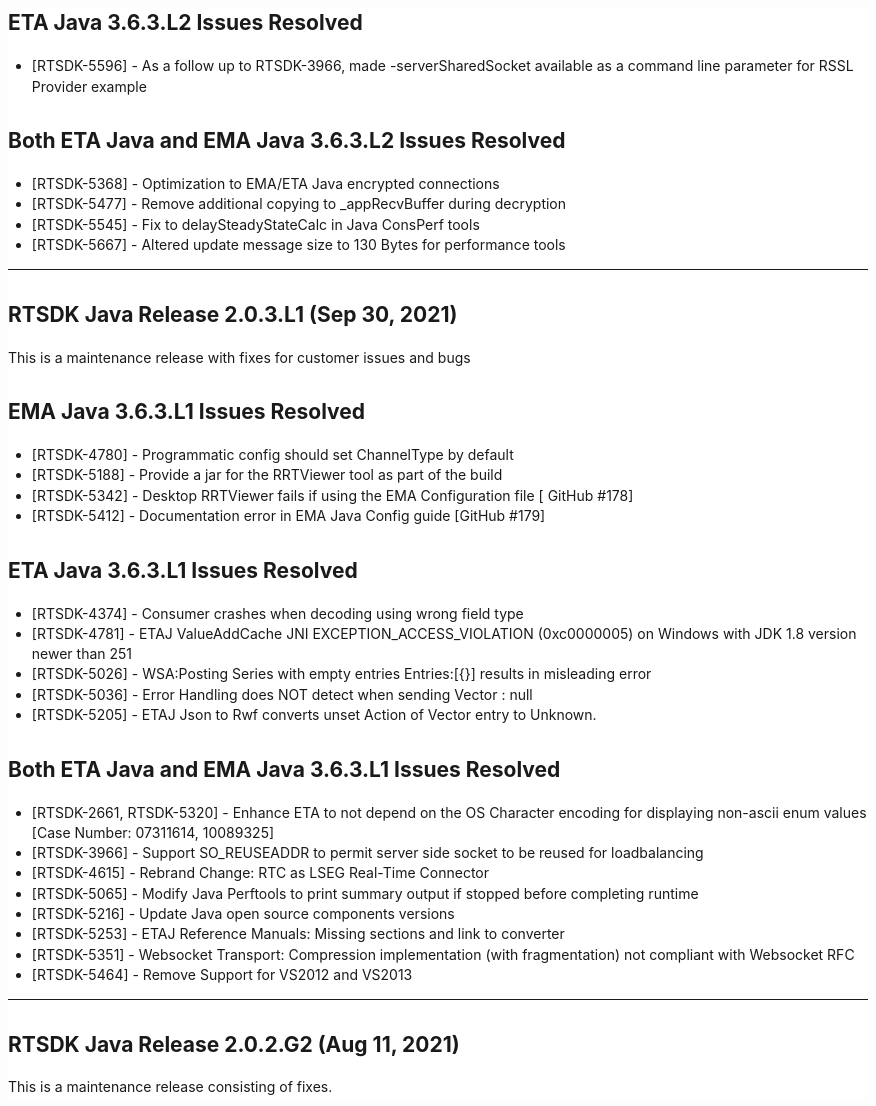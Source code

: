 ETA Java 3.6.3.L2 Issues Resolved
---------------------------------
- [RTSDK-5596] - As a follow up to RTSDK-3966, made -serverSharedSocket available as a command line parameter for RSSL Provider example 

Both ETA Java and EMA Java 3.6.3.L2 Issues Resolved
---------------------------------------------------
- [RTSDK-5368] - Optimization to EMA/ETA Java encrypted connections 
- [RTSDK-5477] - Remove additional copying to \_appRecvBuffer during decryption
- [RTSDK-5545] - Fix to delaySteadyStateCalc in Java ConsPerf tools
- [RTSDK-5667] - Altered update message size to 130 Bytes for performance tools

--------------------------------------------
RTSDK Java Release 2.0.3.L1 (Sep 30, 2021)
--------------------------------------------

This is a maintenance release with fixes for customer issues and bugs

EMA Java 3.6.3.L1 Issues Resolved
---------------------------------
- [RTSDK-4780] - Programmatic config should set ChannelType by default
- [RTSDK-5188] - Provide a jar for the RRTViewer tool as part of the build
- [RTSDK-5342] - Desktop RRTViewer fails if using the EMA Configuration file [ GitHub #178] 
- [RTSDK-5412] - Documentation error in EMA Java Config guide [GitHub #179] 

ETA Java 3.6.3.L1 Issues Resolved
---------------------------------
- [RTSDK-4374] - Consumer crashes when decoding using wrong field type
- [RTSDK-4781] - ETAJ ValueAddCache JNI EXCEPTION_ACCESS_VIOLATION (0xc0000005) on Windows with JDK 1.8 version newer than 251
- [RTSDK-5026] - WSA:Posting Series with empty entries Entries:[{}] results in misleading error
- [RTSDK-5036] - Error Handling does NOT detect when sending Vector : null
- [RTSDK-5205] - ETAJ Json to Rwf converts unset Action of Vector entry to Unknown.

Both ETA Java and EMA Java 3.6.3.L1 Issues Resolved
---------------------------------------------------
- [RTSDK-2661, RTSDK-5320] - Enhance ETA to not depend on the OS Character encoding for displaying non-ascii enum values [Case Number: 07311614, 10089325] 
- [RTSDK-3966] - Support SO_REUSEADDR to permit server side socket to be reused for loadbalancing
- [RTSDK-4615] - Rebrand Change: RTC as LSEG Real-Time Connector
- [RTSDK-5065] - Modify Java Perftools to print summary output if stopped before completing runtime
- [RTSDK-5216] - Update Java open source components versions
- [RTSDK-5253] - ETAJ Reference Manuals: Missing sections and link to converter
- [RTSDK-5351] - Websocket Transport: Compression implementation (with fragmentation) not compliant with Websocket RFC
- [RTSDK-5464] - Remove Support for VS2012 and VS2013

--------------------------------------------
RTSDK Java Release 2.0.2.G2 (Aug 11, 2021)
--------------------------------------------

This is a maintenance release consisting of fixes.
